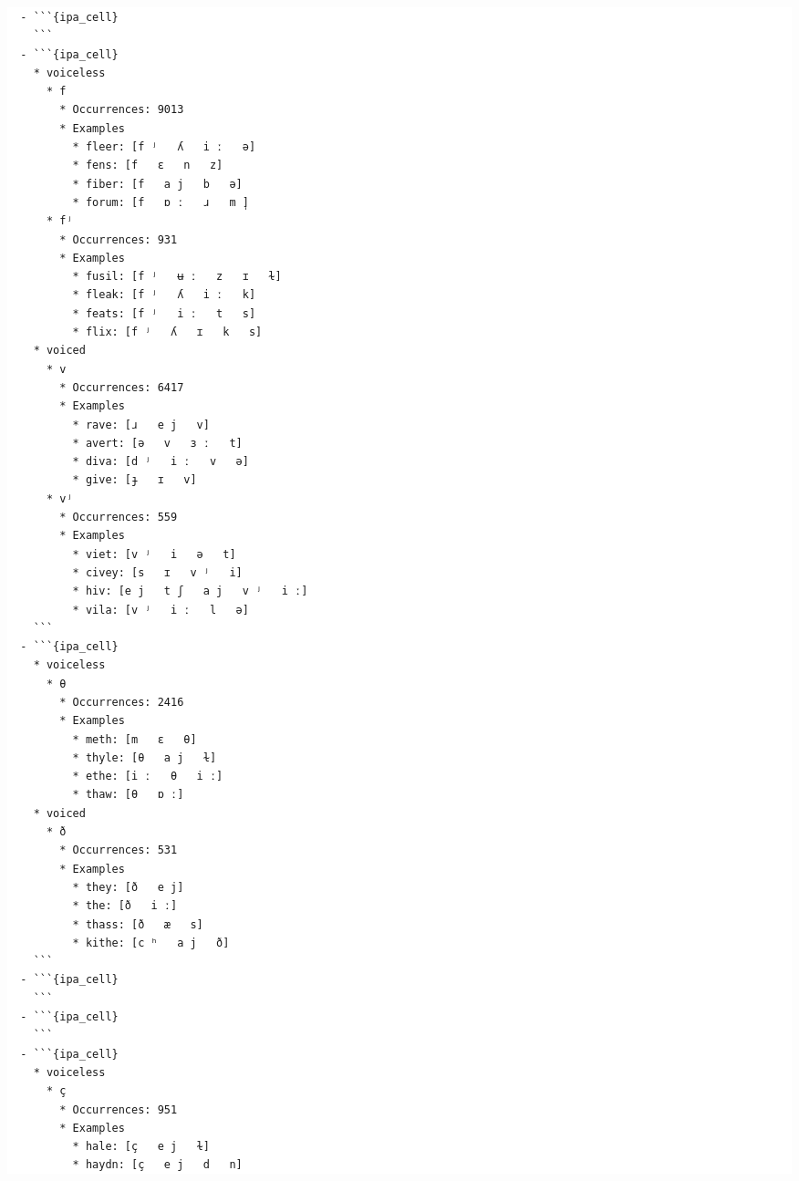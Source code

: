 ``````{list-table}
  - ```{ipa_cell}
    ```
  - ```{ipa_cell}
    * voiceless
      * f
        * Occurrences: 9013
        * Examples
          * fleer: [f ʲ   ʎ   i ː   ə]
          * fens: [f   ɛ   n   z]
          * fiber: [f   a j   b   ə]
          * forum: [f   ɒ ː   ɹ   m ̩]
      * fʲ
        * Occurrences: 931
        * Examples
          * fusil: [f ʲ   ʉ ː   z   ɪ   ɫ]
          * fleak: [f ʲ   ʎ   i ː   k]
          * feats: [f ʲ   i ː   t   s]
          * flix: [f ʲ   ʎ   ɪ   k   s]
    * voiced
      * v
        * Occurrences: 6417
        * Examples
          * rave: [ɹ   e j   v]
          * avert: [ə   v   ɜ ː   t]
          * diva: [d ʲ   i ː   v   ə]
          * give: [ɟ   ɪ   v]
      * vʲ
        * Occurrences: 559
        * Examples
          * viet: [v ʲ   i   ə   t]
          * civey: [s   ɪ   v ʲ   i]
          * hiv: [e j   t ʃ   a j   v ʲ   i ː]
          * vila: [v ʲ   i ː   l   ə]
    ```
  - ```{ipa_cell}
    * voiceless
      * θ
        * Occurrences: 2416
        * Examples
          * meth: [m   ɛ   θ]
          * thyle: [θ   a j   ɫ]
          * ethe: [i ː   θ   i ː]
          * thaw: [θ   ɒ ː]
    * voiced
      * ð
        * Occurrences: 531
        * Examples
          * they: [ð   e j]
          * the: [ð   i ː]
          * thass: [ð   æ   s]
          * kithe: [c ʰ   a j   ð]
    ```
  - ```{ipa_cell}
    ```
  - ```{ipa_cell}
    ```
  - ```{ipa_cell}
    * voiceless
      * ç
        * Occurrences: 951
        * Examples
          * hale: [ç   e j   ɫ]
          * haydn: [ç   e j   d   n]
``````